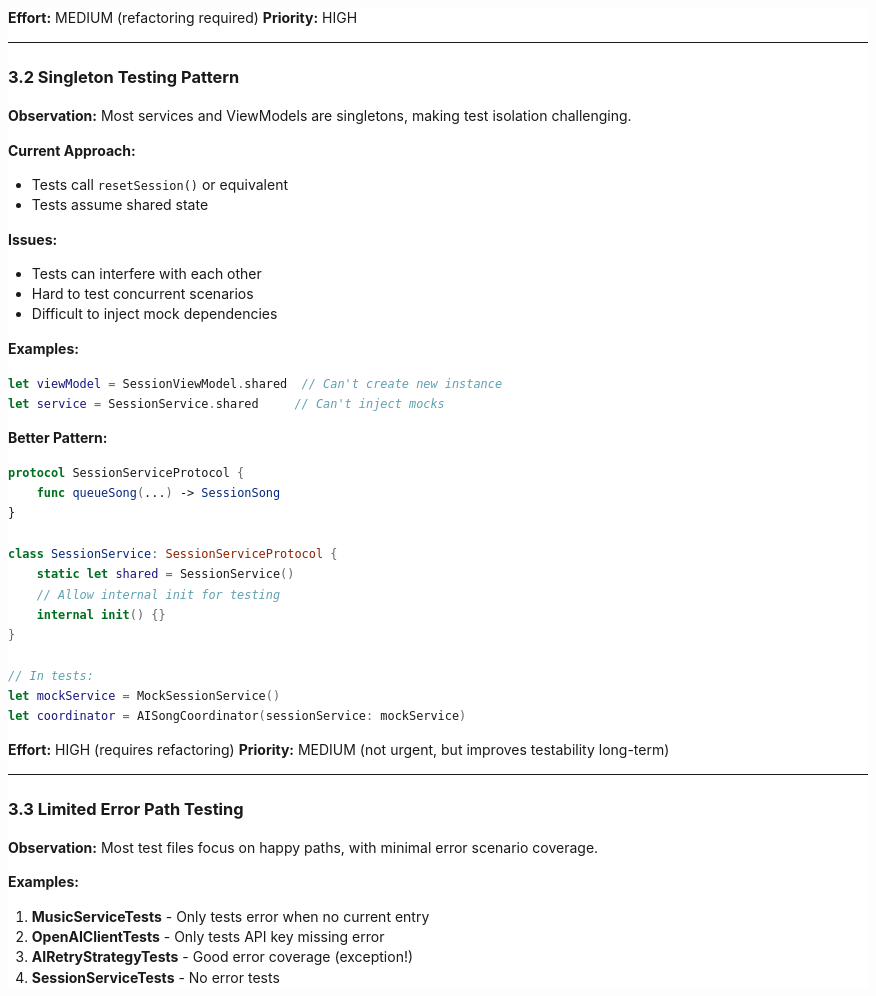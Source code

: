 **Effort:** MEDIUM (refactoring required)
**Priority:** HIGH

---

### 3.2 Singleton Testing Pattern

**Observation:** Most services and ViewModels are singletons, making test isolation challenging.

**Current Approach:**
- Tests call `resetSession()` or equivalent
- Tests assume shared state

**Issues:**
- Tests can interfere with each other
- Hard to test concurrent scenarios
- Difficult to inject mock dependencies

**Examples:**
```swift
let viewModel = SessionViewModel.shared  // Can't create new instance
let service = SessionService.shared     // Can't inject mocks
```

**Better Pattern:**
```swift
protocol SessionServiceProtocol {
    func queueSong(...) -> SessionSong
}

class SessionService: SessionServiceProtocol {
    static let shared = SessionService()
    // Allow internal init for testing
    internal init() {}
}

// In tests:
let mockService = MockSessionService()
let coordinator = AISongCoordinator(sessionService: mockService)
```

**Effort:** HIGH (requires refactoring)
**Priority:** MEDIUM (not urgent, but improves testability long-term)

---

### 3.3 Limited Error Path Testing

**Observation:** Most test files focus on happy paths, with minimal error scenario coverage.

**Examples:**

1. **MusicServiceTests** - Only tests error when no current entry
2. **OpenAIClientTests** - Only tests API key missing error
3. **AIRetryStrategyTests** - Good error coverage (exception!)
4. **SessionServiceTests** - No error tests

